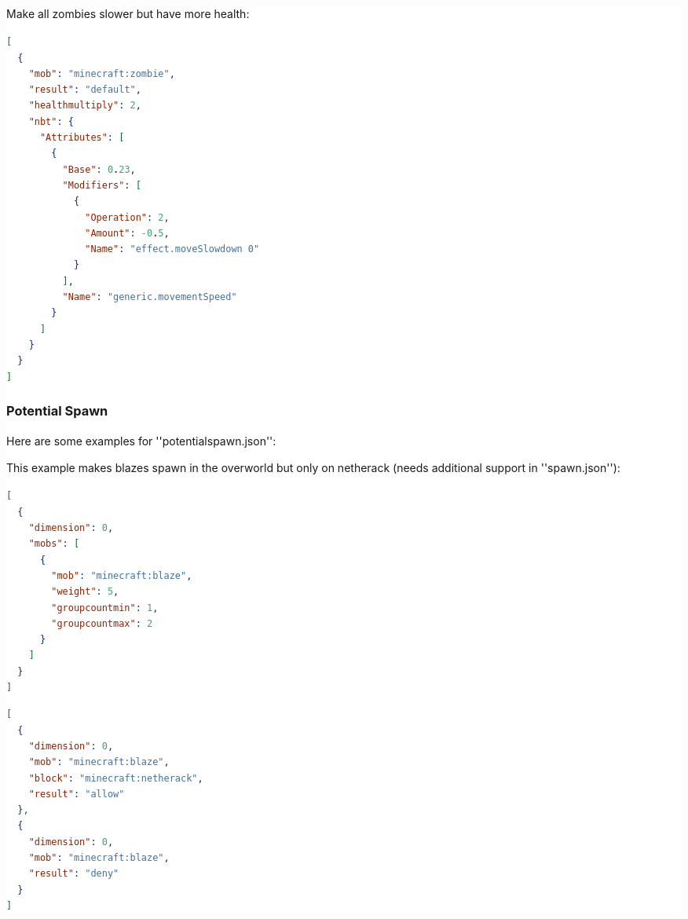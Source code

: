 
Make all zombies slower but have more health:

```json
[
  {
    "mob": "minecraft:zombie",
    "result": "default",
    "healthmultiply": 2,
    "nbt": {
      "Attributes": [
        {
          "Base": 0.23,
          "Modifiers": [
            {
              "Operation": 2,
              "Amount": -0.5,
              "Name": "effect.moveSlowdown 0"
            }
          ],
          "Name": "generic.movementSpeed"
        }
      ]
    }
  }
]
```

### Potential Spawn

Here are some examples for ''potentialspawn.json'':


This example makes blazes spawn in the overworld but only on netherack (needs additional support in ''spawn.json''):

```json
[
  {
    "dimension": 0,
    "mobs": [
      {
        "mob": "minecraft:blaze",
        "weight": 5,
        "groupcountmin": 1,
        "groupcountmax": 2
      }
    ]
  }
]
```

```json title="spawn.json"
[
  {
    "dimension": 0,
    "mob": "minecraft:blaze",
    "block": "minecraft:netherack",
    "result": "allow"
  },
  {
    "dimension": 0,
    "mob": "minecraft:blaze",
    "result": "deny"
  }
]
```
